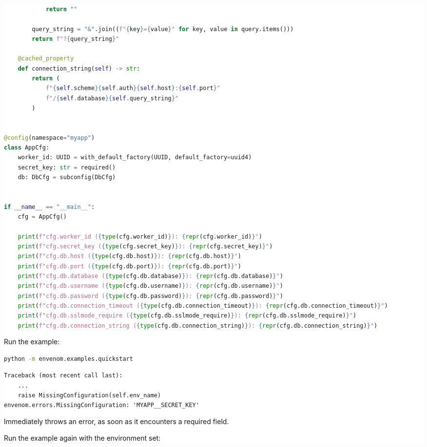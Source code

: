 ```python
            return ""

        query_string = "&".join((f"{key}={value}" for key, value in query.items()))
        return f"?{query_string}"

    @cached_property
    def connection_string(self) -> str:
        return (
            f"{self.scheme}{self.auth}{self.host}:{self.port}"
            f"/{self.database}{self.query_string}"
        )


@config(namespace="myapp")
class AppCfg:
    worker_id: UUID = with_default_factory(UUID, default_factory=uuid4)
    secret_key: str = required()
    db: DbCfg = subconfig(DbCfg)


if __name__ == "__main__":
    cfg = AppCfg()

    print(f"cfg.worker_id ({type(cfg.worker_id)}): {repr(cfg.worker_id)}")
    print(f"cfg.secret_key ({type(cfg.secret_key)}): {repr(cfg.secret_key)}")
    print(f"cfg.db.host ({type(cfg.db.host)}): {repr(cfg.db.host)}")
    print(f"cfg.db.port ({type(cfg.db.port)}): {repr(cfg.db.port)}")
    print(f"cfg.db.database ({type(cfg.db.database)}): {repr(cfg.db.database)}")
    print(f"cfg.db.username ({type(cfg.db.username)}): {repr(cfg.db.username)}")
    print(f"cfg.db.password ({type(cfg.db.password)}): {repr(cfg.db.password)}")
    print(f"cfg.db.connection_timeout ({type(cfg.db.connection_timeout)}): {repr(cfg.db.connection_timeout)}")
    print(f"cfg.db.sslmode_require ({type(cfg.db.sslmode_require)}): {repr(cfg.db.sslmode_require)}")
    print(f"cfg.db.connection_string ({type(cfg.db.connection_string)}): {repr(cfg.db.connection_string)}")
```

Run the example:

```bash
python -m envenom.examples.quickstart
```

```
Traceback (most recent call last):
    ...
    raise MissingConfiguration(self.env_name)
envenom.errors.MissingConfiguration: 'MYAPP__SECRET_KEY'
```

Immediately throws an error, as soon as it encounters a required field.

Run the example again with the environment set:
